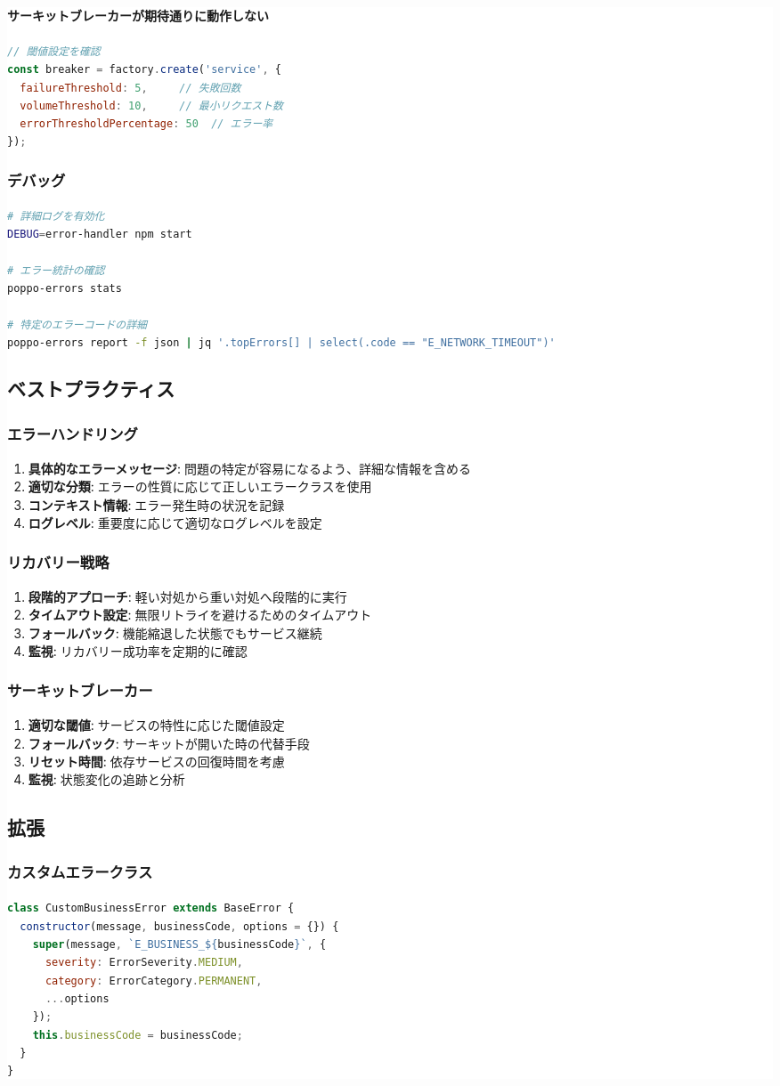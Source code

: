 #### サーキットブレーカーが期待通りに動作しない
```javascript
// 閾値設定を確認
const breaker = factory.create('service', {
  failureThreshold: 5,     // 失敗回数
  volumeThreshold: 10,     // 最小リクエスト数
  errorThresholdPercentage: 50  // エラー率
});
```

### デバッグ

```bash
# 詳細ログを有効化
DEBUG=error-handler npm start

# エラー統計の確認
poppo-errors stats

# 特定のエラーコードの詳細
poppo-errors report -f json | jq '.topErrors[] | select(.code == "E_NETWORK_TIMEOUT")'
```

## ベストプラクティス

### エラーハンドリング

1. **具体的なエラーメッセージ**: 問題の特定が容易になるよう、詳細な情報を含める
2. **適切な分類**: エラーの性質に応じて正しいエラークラスを使用
3. **コンテキスト情報**: エラー発生時の状況を記録
4. **ログレベル**: 重要度に応じて適切なログレベルを設定

### リカバリー戦略

1. **段階的アプローチ**: 軽い対処から重い対処へ段階的に実行
2. **タイムアウト設定**: 無限リトライを避けるためのタイムアウト
3. **フォールバック**: 機能縮退した状態でもサービス継続
4. **監視**: リカバリー成功率を定期的に確認

### サーキットブレーカー

1. **適切な閾値**: サービスの特性に応じた閾値設定
2. **フォールバック**: サーキットが開いた時の代替手段
3. **リセット時間**: 依存サービスの回復時間を考慮
4. **監視**: 状態変化の追跡と分析

## 拡張

### カスタムエラークラス

```javascript
class CustomBusinessError extends BaseError {
  constructor(message, businessCode, options = {}) {
    super(message, `E_BUSINESS_${businessCode}`, {
      severity: ErrorSeverity.MEDIUM,
      category: ErrorCategory.PERMANENT,
      ...options
    });
    this.businessCode = businessCode;
  }
}
```
